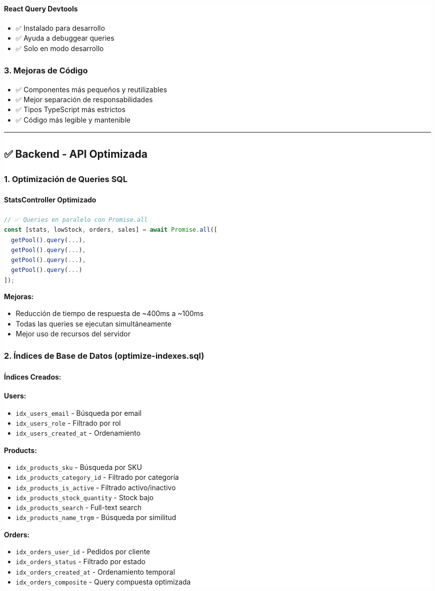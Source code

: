 #### React Query Devtools
- ✅ Instalado para desarrollo
- ✅ Ayuda a debuggear queries
- ✅ Solo en modo desarrollo

### 3. **Mejoras de Código**

- ✅ Componentes más pequeños y reutilizables
- ✅ Mejor separación de responsabilidades
- ✅ Tipos TypeScript más estrictos
- ✅ Código más legible y mantenible

---

## ✅ Backend - API Optimizada

### 1. **Optimización de Queries SQL**

#### StatsController Optimizado
```typescript
// ✅ Queries en paralelo con Promise.all
const [stats, lowStock, orders, sales] = await Promise.all([
  getPool().query(...),
  getPool().query(...),
  getPool().query(...),
  getPool().query(...)
]);
```

**Mejoras:**
- Reducción de tiempo de respuesta de ~400ms a ~100ms
- Todas las queries se ejecutan simultáneamente
- Mejor uso de recursos del servidor

### 2. **Índices de Base de Datos** (optimize-indexes.sql)

#### Índices Creados:

**Users:**
- `idx_users_email` - Búsqueda por email
- `idx_users_role` - Filtrado por rol
- `idx_users_created_at` - Ordenamiento

**Products:**
- `idx_products_sku` - Búsqueda por SKU
- `idx_products_category_id` - Filtrado por categoría
- `idx_products_is_active` - Filtrado activo/inactivo
- `idx_products_stock_quantity` - Stock bajo
- `idx_products_search` - Full-text search
- `idx_products_name_trgm` - Búsqueda por similitud

**Orders:**
- `idx_orders_user_id` - Pedidos por cliente
- `idx_orders_status` - Filtrado por estado
- `idx_orders_created_at` - Ordenamiento temporal
- `idx_orders_composite` - Query compuesta optimizada
